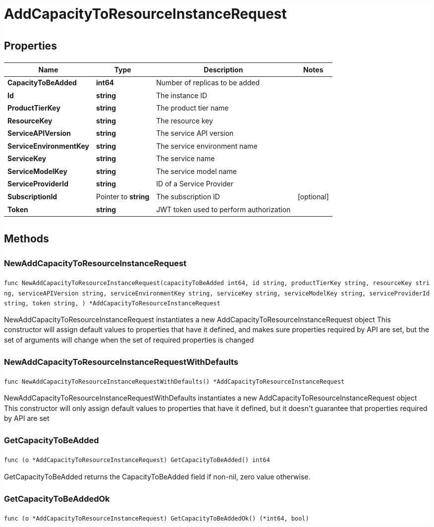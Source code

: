 # AddCapacityToResourceInstanceRequest

## Properties

Name | Type | Description | Notes
------------ | ------------- | ------------- | -------------
**CapacityToBeAdded** | **int64** | Number of replicas to be added | 
**Id** | **string** | The instance ID | 
**ProductTierKey** | **string** | The product tier name | 
**ResourceKey** | **string** | The resource key | 
**ServiceAPIVersion** | **string** | The service API version | 
**ServiceEnvironmentKey** | **string** | The service environment name | 
**ServiceKey** | **string** | The service name | 
**ServiceModelKey** | **string** | The service model name | 
**ServiceProviderId** | **string** | ID of a Service Provider | 
**SubscriptionId** | Pointer to **string** | The subscription ID | [optional] 
**Token** | **string** | JWT token used to perform authorization | 

## Methods

### NewAddCapacityToResourceInstanceRequest

`func NewAddCapacityToResourceInstanceRequest(capacityToBeAdded int64, id string, productTierKey string, resourceKey string, serviceAPIVersion string, serviceEnvironmentKey string, serviceKey string, serviceModelKey string, serviceProviderId string, token string, ) *AddCapacityToResourceInstanceRequest`

NewAddCapacityToResourceInstanceRequest instantiates a new AddCapacityToResourceInstanceRequest object
This constructor will assign default values to properties that have it defined,
and makes sure properties required by API are set, but the set of arguments
will change when the set of required properties is changed

### NewAddCapacityToResourceInstanceRequestWithDefaults

`func NewAddCapacityToResourceInstanceRequestWithDefaults() *AddCapacityToResourceInstanceRequest`

NewAddCapacityToResourceInstanceRequestWithDefaults instantiates a new AddCapacityToResourceInstanceRequest object
This constructor will only assign default values to properties that have it defined,
but it doesn't guarantee that properties required by API are set

### GetCapacityToBeAdded

`func (o *AddCapacityToResourceInstanceRequest) GetCapacityToBeAdded() int64`

GetCapacityToBeAdded returns the CapacityToBeAdded field if non-nil, zero value otherwise.

### GetCapacityToBeAddedOk

`func (o *AddCapacityToResourceInstanceRequest) GetCapacityToBeAddedOk() (*int64, bool)`
